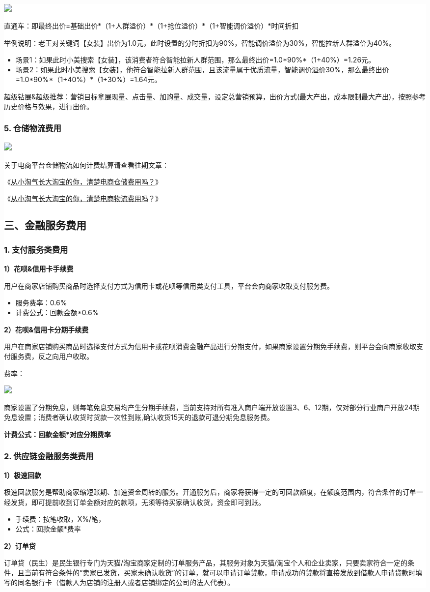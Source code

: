 ![](https://image.woshipm.com/2023/12/04/a26c82a0-9282-11ee-b47a-00163e0b5ff3.png)

直通车：即最终出价=基础出价\*（1+人群溢价）\*（1+抢位溢价）\*（1+智能调价溢价）\*时间折扣

举例说明：老王对关键词【女装】出价为1.0元，此时设置的分时折扣为90%，智能调价溢价为30%，智能拉新人群溢价为40%。

*   场景1：如果此时小美搜索【女装】，该消费者符合智能拉新人群范围，那么最终出价=1.0\*90%\*（1+40%）=1.26元。
*   场景2：如果此时小美搜索【女装】，他符合智能拉新人群范围，且该流量属于优质流量，智能调价溢价30%，那么最终出价=1.0\*90%\*（1+40%）\*（1+30%）=1.64元。

超级钻展&超级推荐：营销目标拿展现量、点击量、加购量、成交量，设定总营销预算，出价方式(最大产出，成本限制最大产出)，按照参考历史价格与效果，进行出价。

### 5\. 仓储物流费用

![](https://image.woshipm.com/2023/12/03/5a790a9e-91c0-11ee-a90a-00163e0b5ff3.png)

关于电商平台仓储物流如何计费结算请查看往期文章：

《[从小淘气长大淘宝的你，清楚电商仓储费用吗？](https://www.woshipm.com/pd/5947985.html)》

《[从小淘气长大淘宝的你，清楚电商物流费用吗](https://www.woshipm.com/share/5945921.html)？》

## 三、金融服务费用

### 1\. 支付服务类费用

**1）花呗&信用卡手续费**

用户在商家店铺购买商品时选择支付方式为信用卡或花呗等信用类支付工具，平台会向商家收取支付服务费。

*   服务费率：0.6%
*   计费公式：回款金额\*0.6%

**2）花呗&信用卡分期手续费**

用户在商家店铺购买商品时选择支付方式为信用卡或花呗消费金融产品进行分期支付，如果商家设置分期免手续费，则平台会向商家收取支付服务费，反之向用户收取。

费率：

![](https://image.woshipm.com/2023/12/04/406c60d6-928a-11ee-b47a-00163e0b5ff3.png)

商家设置了分期免息，则每笔免息交易均产生分期手续费，当前支持对所有准入商户端开放设置3、6、12期，仅对部分行业商户开放24期免息设置；消费者确认收货时货款一次性到账,确认收货15天的退款可退分期免息服务费。

**计费公式：回款金额\*对应分期费率**

### 2\. 供应链金融服务类费用

**1）极速回款**

极速回款服务是帮助商家缩短账期、加速资金周转的服务。开通服务后，商家将获得一定的可回款额度，在额度范围内，符合条件的订单一经发货，即可提前收到订单金额对应的款项，无须等待买家确认收货，资金即可到账。

*   手续费：按笔收取，X%/笔，
*   公式：回款金额\*费率

**2）订单贷**

订单贷（民生）是民生银行专门为天猫/淘宝商家定制的订单服务产品，其服务对象为天猫/淘宝个人和企业卖家，只要卖家符合一定的条件，且当前有符合条件的“卖家已发货，买家未确认收货”的订单，就可以申请订单贷款，申请成功的贷款将直接发放到借款人申请贷款时填写的同名银行卡（借款人为店铺的注册人或者店铺绑定的公司的法人代表）。
